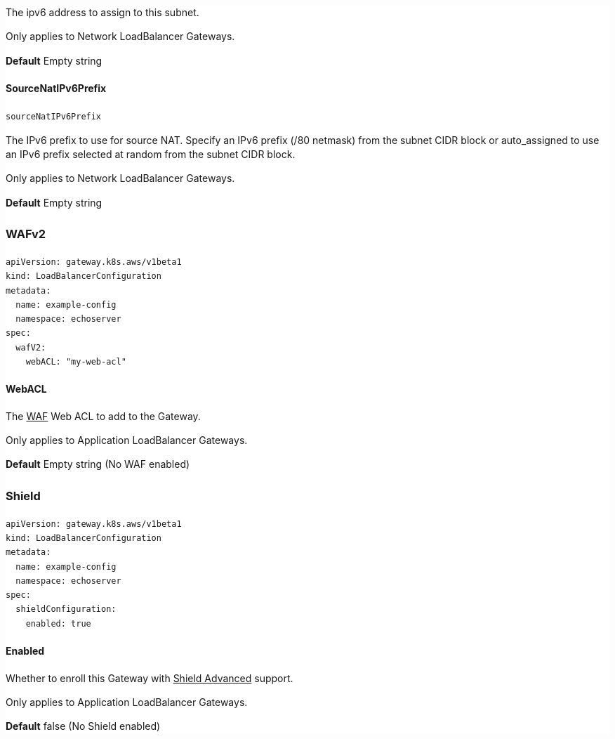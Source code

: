 The ipv6 address to assign to this subnet.

Only applies to Network LoadBalancer Gateways.

**Default** Empty string

#### SourceNatIPv6Prefix

`sourceNatIPv6Prefix`

The IPv6 prefix to use for source NAT. Specify an IPv6 prefix (/80 netmask) from the subnet CIDR block or auto_assigned to use an IPv6 prefix selected at random from the subnet CIDR block.

Only applies to Network LoadBalancer Gateways.

**Default** Empty string


### WAFv2

```
apiVersion: gateway.k8s.aws/v1beta1
kind: LoadBalancerConfiguration
metadata:
  name: example-config
  namespace: echoserver
spec:
  wafV2:
    webACL: "my-web-acl"
```

#### WebACL

The [WAF](https://docs.aws.amazon.com/waf/latest/APIReference/Welcome.html) Web ACL to add to the Gateway.

Only applies to Application LoadBalancer Gateways.

**Default** Empty string (No WAF enabled)

### Shield

```
apiVersion: gateway.k8s.aws/v1beta1
kind: LoadBalancerConfiguration
metadata:
  name: example-config
  namespace: echoserver
spec:
  shieldConfiguration:
    enabled: true
```

#### Enabled

Whether to enroll this Gateway with [Shield Advanced](https://docs.aws.amazon.com/waf/latest/developerguide/ddos-advanced-summary.html) support.

Only applies to Application LoadBalancer Gateways.

**Default** false (No Shield enabled)